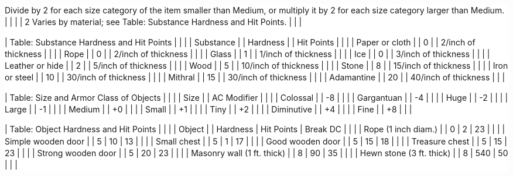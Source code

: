 Divide by 2 for each size category of the item smaller than Medium, or multiply it by 2 for each size category larger than Medium. | |  |
| 2 Varies by material; see Table: Substance Hardness and Hit Points. | |  |


| Table: Substance Hardness and Hit Points | |  |
| Substance | | Hardness | | Hit Points | |  |
| Paper or cloth | | 0 | | 2/inch of thickness | |  |
| Rope | | 0 | | 2/inch of thickness | |  |
| Glass | | 1 | | 1/inch of thickness | |  |
| Ice | | 0 | | 3/inch of thickness | |  |
| Leather or hide | | 2 | | 5/inch of thickness | |  |
| Wood | | 5 | | 10/inch of thickness | |  |
| Stone | | 8 | | 15/inch of thickness | |  |
| Iron or steel | | 10 | | 30/inch of thickness | |  |
| Mithral | | 15 | | 30/inch of thickness | |  |
| Adamantine | | 20 | | 40/inch of thickness | |  |


| Table: Size and Armor Class of Objects | |  |
| Size | | AC Modifier | |  |
| Colossal | | -8 | |  |
| Gargantuan | | -4 | |  |
| Huge | | -2 | |  |
| Large | | -1 | |  |
| Medium | | +0 | |  |
| Small | | +1 | |  |
| Tiny | | +2 | |  |
| Diminutive | | +4 | |  |
| Fine | | +8 | |  |


| Table: Object Hardness and Hit Points | |  |
| Object | | Hardness | Hit Points | Break DC | |  |
| Rope (1 inch diam.) | | 0 | 2 | 23 | |  |
| Simple wooden door | | 5 | 10 | 13 | |  |
| Small chest | | 5 | 1 | 17 | |  |
| Good wooden door | | 5 | 15 | 18 | |  |
| Treasure chest | | 5 | 15 | 23 | |  |
| Strong wooden door | | 5 | 20 | 23 | |  |
| Masonry wall (1 ft. thick) | | 8 | 90 | 35 | |  |
| Hewn stone (3 ft. thick) | | 8 | 540 | 50 | |  |